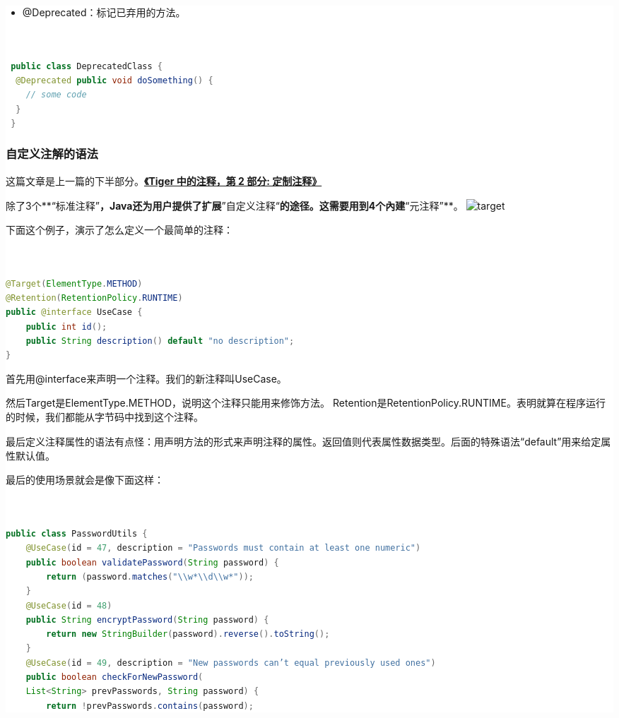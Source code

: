 


* @Deprecated：标记已弃用的方法。



```java


 public class DeprecatedClass { 
  @Deprecated public void doSomething() { 
    // some code 
  } 
 }


```





### 自定义注解的语法

这篇文章是上一篇的下半部分。[**《Tiger 中的注释，第 2 部分: 定制注释》**](https://www.ibm.com/developerworks/cn/java/j-annotate2.html)

除了3个**“标准注释”**，Java还为用户提供了扩展**”自定义注释“**的途径。这需要用到4个內建**“元注释”**。
![target](/jekyll_bootstrap_demo/uploads/tij4-20/target.png)

下面这个例子，演示了怎么定义一个最简单的注释：


```java


@Target(ElementType.METHOD)
@Retention(RetentionPolicy.RUNTIME)
public @interface UseCase {
	public int id();
	public String description() default "no description";
}


```


首先用@interface来声明一个注释。我们的新注释叫UseCase。

然后Target是ElementType.METHOD，说明这个注释只能用来修饰方法。 Retention是RetentionPolicy.RUNTIME。表明就算在程序运行的时候，我们都能从字节码中找到这个注释。

最后定义注释属性的语法有点怪：用声明方法的形式来声明注释的属性。返回值则代表属性数据类型。后面的特殊语法“default”用来给定属性默认值。

最后的使用场景就会是像下面这样：


```java


public class PasswordUtils {
	@UseCase(id = 47, description = "Passwords must contain at least one numeric")
	public boolean validatePassword(String password) {
		return (password.matches("\\w*\\d\\w*"));
	}
	@UseCase(id = 48) 
	public String encryptPassword(String password) {
		return new StringBuilder(password).reverse().toString();
	}
	@UseCase(id = 49, description = "New passwords can’t equal previously used ones")
	public boolean checkForNewPassword(
	List<String> prevPasswords, String password) {
		return !prevPasswords.contains(password);
```